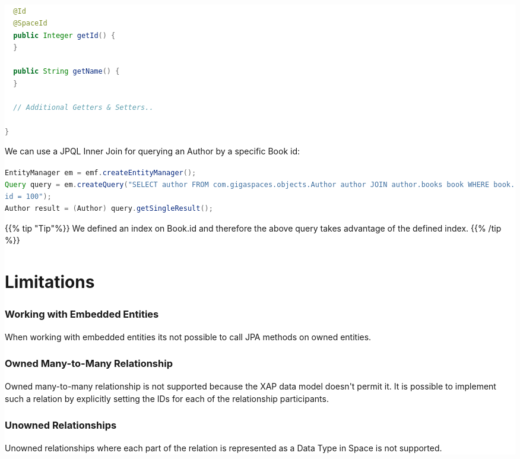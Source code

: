 ```java
  @Id
  @SpaceId
  public Integer getId() {
  }

  public String getName() {
  }

  // Additional Getters & Setters..

}
```

We can use a JPQL Inner Join for querying an Author by a specific Book id:


```java
EntityManager em = emf.createEntityManager();
Query query = em.createQuery("SELECT author FROM com.gigaspaces.objects.Author author JOIN author.books book WHERE book.id = 100");
Author result = (Author) query.getSingleResult();
```

{{% tip "Tip"%}}
We defined an index on Book.id and therefore the above query takes advantage of the defined index.
{{% /tip %}}

# Limitations

### Working with Embedded Entities

When working with embedded entities its not possible to call JPA methods on owned entities.

### Owned Many-to-Many Relationship

Owned many-to-many relationship is not supported because the XAP data model doesn't permit it.
It is possible to implement such a relation by explicitly setting the IDs for each of the relationship participants.

### Unowned Relationships

Unowned relationships where each part of the relation is represented as a Data Type in Space is not supported.

